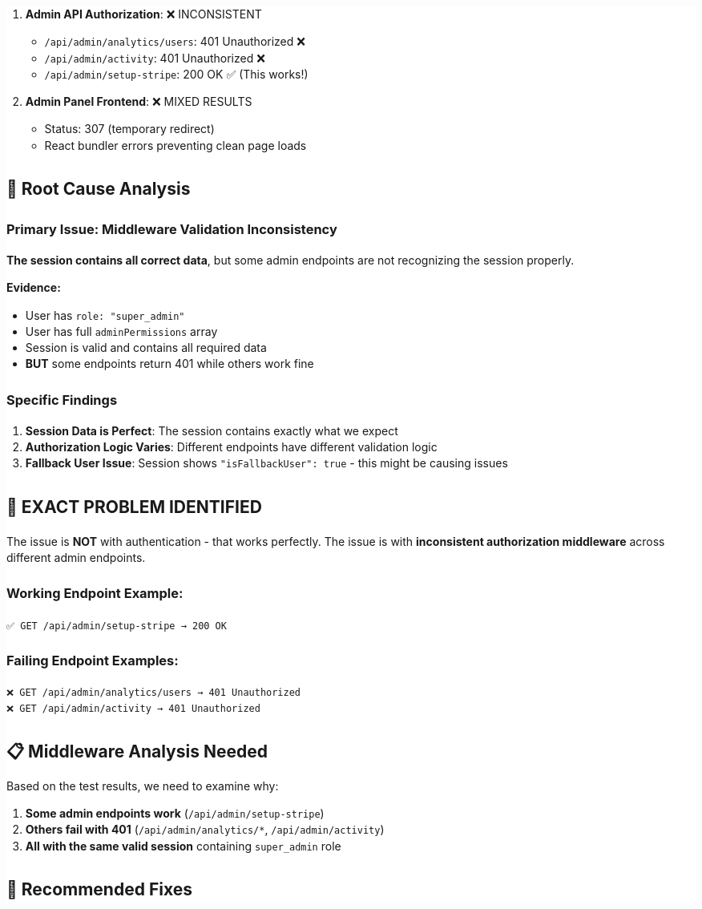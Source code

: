 1. **Admin API Authorization**: ❌ INCONSISTENT
   - `/api/admin/analytics/users`: 401 Unauthorized ❌
   - `/api/admin/activity`: 401 Unauthorized ❌
   - `/api/admin/setup-stripe`: 200 OK ✅ (This works!)

2. **Admin Panel Frontend**: ❌ MIXED RESULTS
   - Status: 307 (temporary redirect)
   - React bundler errors preventing clean page loads

## 🔧 Root Cause Analysis

### Primary Issue: Middleware Validation Inconsistency

**The session contains all correct data**, but some admin endpoints are not recognizing the session properly.

**Evidence:**
- User has `role: "super_admin"`
- User has full `adminPermissions` array
- Session is valid and contains all required data
- **BUT** some endpoints return 401 while others work fine

### Specific Findings

1. **Session Data is Perfect**: The session contains exactly what we expect
2. **Authorization Logic Varies**: Different endpoints have different validation logic
3. **Fallback User Issue**: Session shows `"isFallbackUser": true` - this might be causing issues

## 🎯 EXACT PROBLEM IDENTIFIED

The issue is **NOT** with authentication - that works perfectly. The issue is with **inconsistent authorization middleware** across different admin endpoints.

### Working Endpoint Example:
```bash
✅ GET /api/admin/setup-stripe → 200 OK
```

### Failing Endpoint Examples: 
```bash
❌ GET /api/admin/analytics/users → 401 Unauthorized
❌ GET /api/admin/activity → 401 Unauthorized
```

## 📋 Middleware Analysis Needed

Based on the test results, we need to examine why:

1. **Some admin endpoints work** (`/api/admin/setup-stripe`)
2. **Others fail with 401** (`/api/admin/analytics/*`, `/api/admin/activity`)
3. **All with the same valid session** containing `super_admin` role

## 🔧 Recommended Fixes
